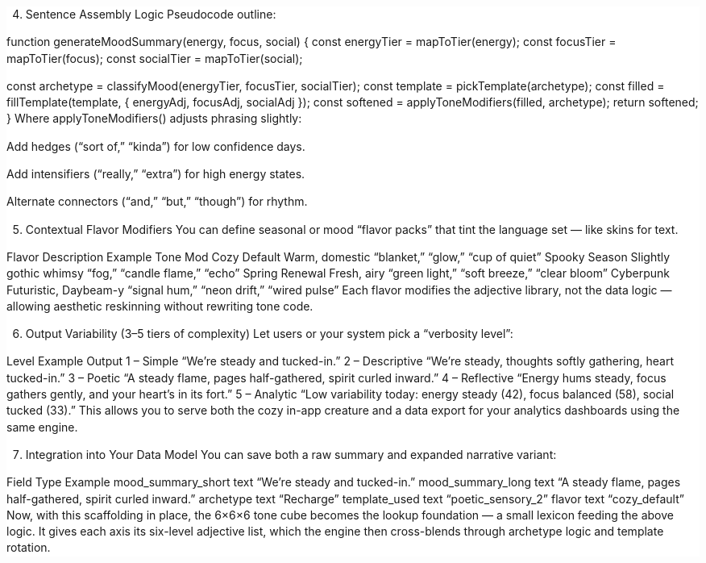 4. Sentence Assembly Logic
Pseudocode outline:

function generateMoodSummary(energy, focus, social) {
  const energyTier = mapToTier(energy);
  const focusTier = mapToTier(focus);
  const socialTier = mapToTier(social);

  const archetype = classifyMood(energyTier, focusTier, socialTier);
  const template = pickTemplate(archetype);
  const filled = fillTemplate(template, { energyAdj, focusAdj, socialAdj });
  const softened = applyToneModifiers(filled, archetype);
  return softened;
}
Where applyToneModifiers() adjusts phrasing slightly:

Add hedges (“sort of,” “kinda”) for low confidence days.

Add intensifiers (“really,” “extra”) for high energy states.

Alternate connectors (“and,” “but,” “though”) for rhythm.

5. Contextual Flavor Modifiers
You can define seasonal or mood “flavor packs” that tint the language set — like skins for text.

Flavor	Description	Example Tone Mod
Cozy Default	Warm, domestic	“blanket,” “glow,” “cup of quiet”
Spooky Season	Slightly gothic whimsy	“fog,” “candle flame,” “echo”
Spring Renewal	Fresh, airy	“green light,” “soft breeze,” “clear bloom”
Cyberpunk	Futuristic, Daybeam-y	“signal hum,” “neon drift,” “wired pulse”
Each flavor modifies the adjective library, not the data logic — allowing aesthetic reskinning without rewriting tone code.

6. Output Variability (3–5 tiers of complexity)
Let users or your system pick a “verbosity level”:

Level	Example Output
1 – Simple	“We’re steady and tucked-in.”
2 – Descriptive	“We’re steady, thoughts softly gathering, heart tucked-in.”
3 – Poetic	“A steady flame, pages half-gathered, spirit curled inward.”
4 – Reflective	“Energy hums steady, focus gathers gently, and your heart’s in its fort.”
5 – Analytic	“Low variability today: energy steady (42), focus balanced (58), social tucked (33).”
This allows you to serve both the cozy in-app creature and a data export for your analytics dashboards using the same engine.

7. Integration into Your Data Model
You can save both a raw summary and expanded narrative variant:

Field	Type	Example
mood_summary_short	text	“We’re steady and tucked-in.”
mood_summary_long	text	“A steady flame, pages half-gathered, spirit curled inward.”
archetype	text	“Recharge”
template_used	text	“poetic_sensory_2”
flavor	text	“cozy_default”
Now, with this scaffolding in place, the 6×6×6 tone cube becomes the lookup foundation — a small lexicon feeding the above logic. It gives each axis its six-level adjective list, which the engine then cross-blends through archetype logic and template rotation.
